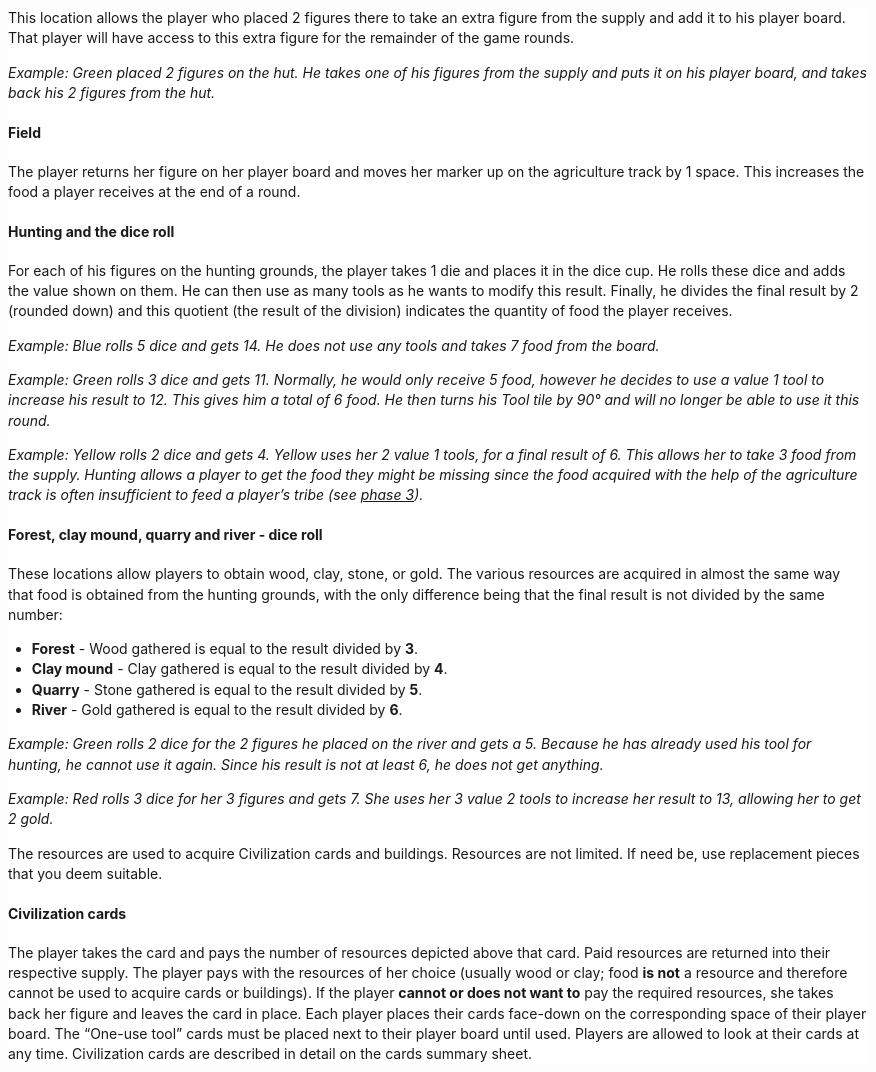 This location allows the player who placed 2 figures there to take an extra figure from the supply and add it to his player board. That player will have access to this extra figure for the remainder of the game rounds.

*Example: Green placed 2 figures on the hut. He takes one of his figures from the supply and puts it on his player board, and takes back his 2 figures from the hut.*

#### Field

The player returns her figure on her player board and moves her marker up on the agriculture track by 1 space. This increases the food a player receives at the end of a round.

#### Hunting and the dice roll

For each of his figures on the hunting grounds, the player takes 1 die and places it in the dice cup. He rolls these dice and adds the value shown on them. He can then use as many tools as he wants to modify this result. Finally, he divides the final result by 2 (rounded down) and this quotient (the result of the division) indicates the quantity of food the player receives.

*Example: Blue rolls 5 dice and gets 14. He does not use any tools and takes 7 food from the board.*

*Example: Green rolls 3 dice and gets 11. Normally, he would only receive 5 food, however he decides to use a value 1 tool to increase his result to 12. This gives him a total of 6 food. He then turns his Tool tile by 90° and will no longer be able to use it this round.*

*Example: Yellow rolls 2 dice and gets 4. Yellow uses her 2 value 1 tools, for a final result of 6. This allows her to take 3 food from the supply. Hunting allows a player to get the food they might be missing since the food acquired with the help of the agriculture track is often insufficient to feed a player’s tribe (see [phase 3](#3-players-feed-their-tribe-represented-by-their-figures)).*

#### Forest, clay mound, quarry and river - dice roll

These locations allow players to obtain wood, clay, stone, or gold. The various resources are acquired in almost the same way that food is obtained from the hunting grounds, with the only difference being that the final result is not divided by the same number:

* **Forest** - Wood gathered is equal to the result divided by **3**.
* **Clay mound** - Clay gathered is equal to the result divided by **4**.
* **Quarry** - Stone gathered is equal to the result divided by **5**.
* **River** - Gold gathered is equal to the result divided by **6**.

*Example: Green rolls 2 dice for the 2 figures he placed on the river and gets a 5. Because he has already used his tool for hunting, he cannot use it again. Since his result is not at least 6, he does not get anything.*

*Example: Red rolls 3 dice for her 3 figures and gets 7. She uses her 3 value 2 tools to increase her result to 13, allowing her to get 2 gold.*

The resources are used to acquire Civilization cards and buildings. Resources are not limited. If need be, use replacement pieces that you deem suitable.

#### Civilization cards

The player takes the card and pays the number of resources depicted above that card. Paid resources are returned into their respective supply. The player pays with the resources of her choice (usually wood or clay; food **is not** a resource and therefore cannot be used to acquire cards or buildings). If the player **cannot or does not want to** pay the required resources, she takes back her figure and leaves the card in place. Each player places their cards face-down on the corresponding space of their player board. The “One-use tool” cards must be placed next to their player board until used. Players are allowed to look at their cards at any time. Civilization cards are described in detail on the cards summary sheet.
